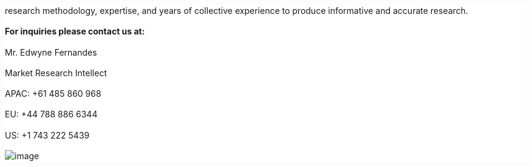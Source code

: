 research methodology, expertise, and years of collective experience to produce informative and accurate research.</span></p><p><strong>For inquiries please contact us at:</strong></p><p>Mr. Edwyne Fernandes</p><p>Market Research Intellect</p><p>APAC: +61 485 860 968</p><p>EU: +44 788 886 6344</p><p>US: +1 743 222 5439</p>
![image](https://github.com/user-attachments/assets/65fe58c7-89a7-48c7-bd5a-3d06c7f54a48)
